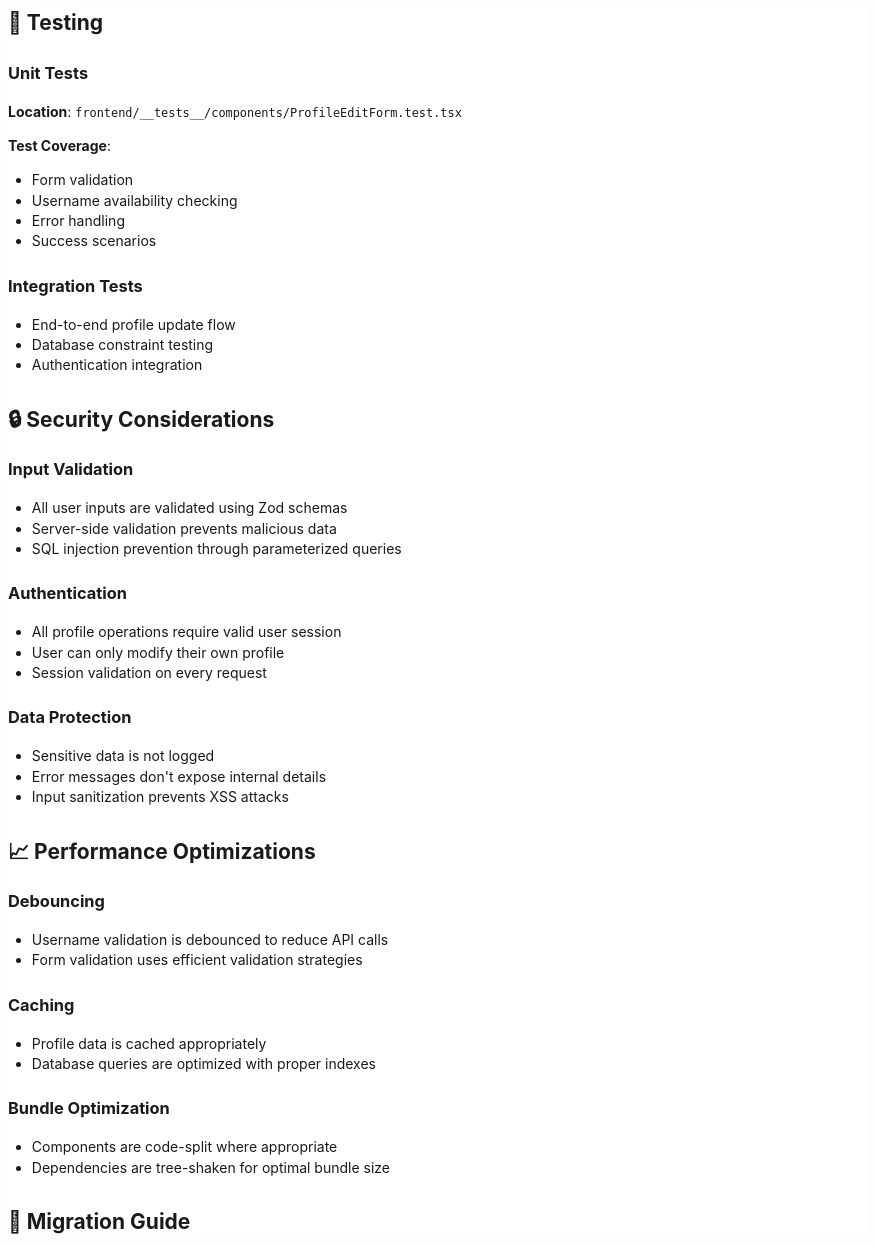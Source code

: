 ## 🧪 Testing

### Unit Tests
**Location**: `frontend/__tests__/components/ProfileEditForm.test.tsx`

**Test Coverage**:
- Form validation
- Username availability checking
- Error handling
- Success scenarios

### Integration Tests
- End-to-end profile update flow
- Database constraint testing
- Authentication integration

## 🔒 Security Considerations

### Input Validation
- All user inputs are validated using Zod schemas
- Server-side validation prevents malicious data
- SQL injection prevention through parameterized queries

### Authentication
- All profile operations require valid user session
- User can only modify their own profile
- Session validation on every request

### Data Protection
- Sensitive data is not logged
- Error messages don't expose internal details
- Input sanitization prevents XSS attacks

## 📈 Performance Optimizations

### Debouncing
- Username validation is debounced to reduce API calls
- Form validation uses efficient validation strategies

### Caching
- Profile data is cached appropriately
- Database queries are optimized with proper indexes

### Bundle Optimization
- Components are code-split where appropriate
- Dependencies are tree-shaken for optimal bundle size

## 🔄 Migration Guide
